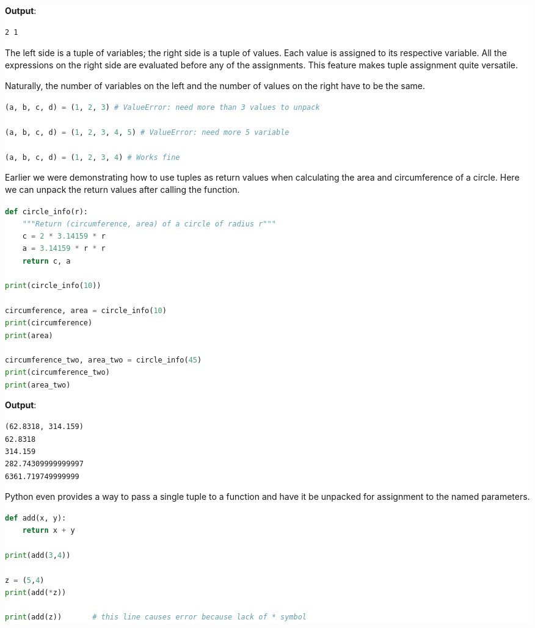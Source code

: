 **Output**:

```
2 1
```

The left side is a tuple of variables; the right side is a tuple of values. Each value is assigned to its respective variable. All the expressions on the right side are evaluated before any of the assignments. This feature makes tuple assignment quite versatile.

Naturally, the number of variables on the left and the number of values on the right have to be the same.

```python
(a, b, c, d) = (1, 2, 3) # ValueError: need more than 3 values to unpack

(a, b, c, d) = (1, 2, 3, 4, 5) # ValueError: need more 5 variable

(a, b, c, d) = (1, 2, 3, 4) # Works fine
```

Earlier we were demonstrating how to use tuples as return values when calculating the area and circumference of a circle. Here we can unpack the return values after calling the function.

```python
def circle_info(r):
	"""Return (circumference, area) of a circle of radius r"""
	c = 2 * 3.14159 * r
	a = 3.14159 * r * r
	return c, a

print(circle_info(10))

circumference, area = circle_info(10)
print(circumference)
print(area)

circumference_two, area_two = circle_info(45)
print(circumference_two)
print(area_two)
```

**Output**:

```
(62.8318, 314.159)
62.8318
314.159
282.74309999999997
6361.719749999999
```

Python even provides a way to pass a single tuple to a function and have it be unpacked for assignment to the named parameters.

```python
def add(x, y):
	return x + y

print(add(3,4))

z = (5,4)
print(add(*z))

print(add(z))		# this line causes error because lack of * symbol
```
